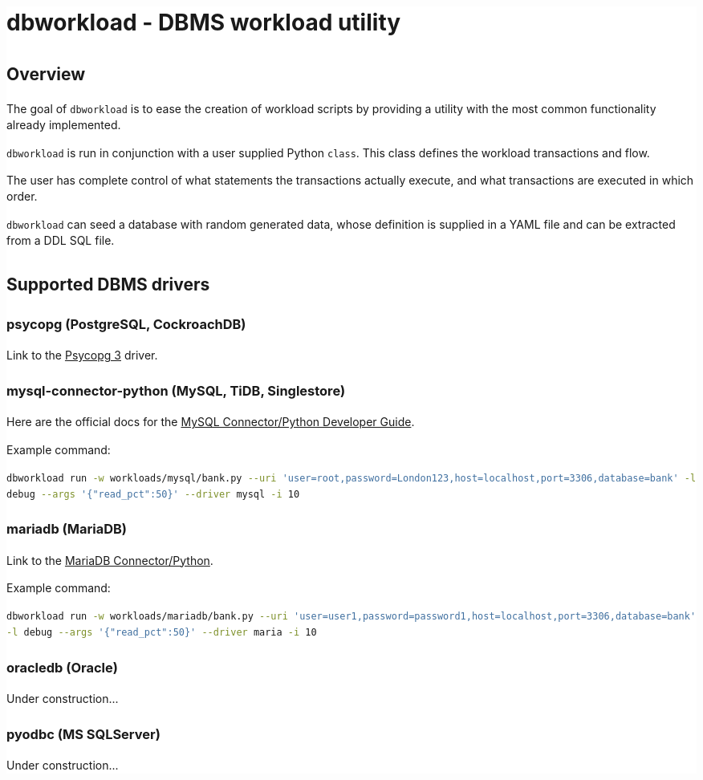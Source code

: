# dbworkload - DBMS workload utility

## Overview

The goal of `dbworkload` is to ease the creation of workload scripts by providing a utility with the most common functionality already implemented.

`dbworkload` is run in conjunction with a user supplied Python `class`. This class defines the workload transactions and flow.

The user has complete control of what statements the transactions actually execute, and what transactions are executed in which order.

`dbworkload` can seed a database with random generated data, whose definition is supplied in a YAML file and can be extracted from a DDL SQL file.

## Supported DBMS drivers

### psycopg (PostgreSQL, CockroachDB)

Link to the [Psycopg 3](https://www.psycopg.org/psycopg3/docs/) driver.

### mysql-connector-python (MySQL, TiDB, Singlestore)

Here are the official docs for the [MySQL Connector/Python Developer Guide](https://dev.mysql.com/doc/connector-python/en/).

Example command:

```bash
dbworkload run -w workloads/mysql/bank.py --uri 'user=root,password=London123,host=localhost,port=3306,database=bank' -l debug --args '{"read_pct":50}' --driver mysql -i 10
```

### mariadb (MariaDB)

Link to the [MariaDB Connector/Python](https://mariadb.com/docs/server/connect/programming-languages/python/).

Example command:

```bash
dbworkload run -w workloads/mariadb/bank.py --uri 'user=user1,password=password1,host=localhost,port=3306,database=bank' -l debug --args '{"read_pct":50}' --driver maria -i 10
```

### oracledb (Oracle)

Under construction...

### pyodbc (MS SQLServer)

Under construction...
